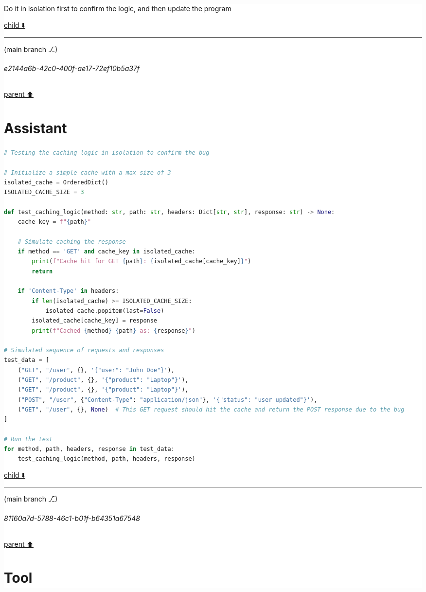 Do it in isolation first to confirm the logic, and then update the program

[child ⬇️](#e2144a6b-42c0-400f-ae17-72ef10b5a37f)

---

(main branch ⎇)
###### e2144a6b-42c0-400f-ae17-72ef10b5a37f
[parent ⬆️](#aaa22a59-b8c1-447b-a3a7-7310a5774a1f)
# Assistant

```python
# Testing the caching logic in isolation to confirm the bug

# Initialize a simple cache with a max size of 3
isolated_cache = OrderedDict()
ISOLATED_CACHE_SIZE = 3

def test_caching_logic(method: str, path: str, headers: Dict[str, str], response: str) -> None:
    cache_key = f"{path}"

    # Simulate caching the response
    if method == 'GET' and cache_key in isolated_cache:
        print(f"Cache hit for GET {path}: {isolated_cache[cache_key]}")
        return
    
    if 'Content-Type' in headers:
        if len(isolated_cache) >= ISOLATED_CACHE_SIZE:
            isolated_cache.popitem(last=False)
        isolated_cache[cache_key] = response
        print(f"Cached {method} {path} as: {response}")

# Simulated sequence of requests and responses
test_data = [
    ("GET", "/user", {}, '{"user": "John Doe"}'),
    ("GET", "/product", {}, '{"product": "Laptop"}'),
    ("GET", "/product", {}, '{"product": "Laptop"}'),
    ("POST", "/user", {"Content-Type": "application/json"}, '{"status": "user updated"}'),
    ("GET", "/user", {}, None)  # This GET request should hit the cache and return the POST response due to the bug
]

# Run the test
for method, path, headers, response in test_data:
    test_caching_logic(method, path, headers, response)
```

[child ⬇️](#81160a7d-5788-46c1-b01f-b64351a67548)

---

(main branch ⎇)
###### 81160a7d-5788-46c1-b01f-b64351a67548
[parent ⬆️](#e2144a6b-42c0-400f-ae17-72ef10b5a37f)
# Tool
